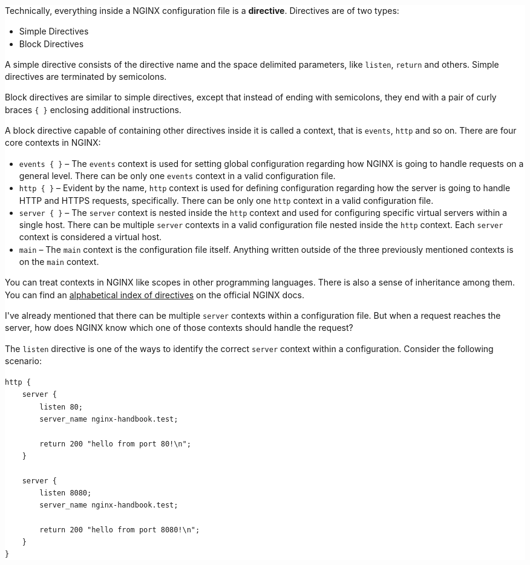 Technically, everything inside a NGINX configuration file is a **directive**. Directives are of two types:

- Simple Directives
- Block Directives

A simple directive consists of the directive name and the space delimited parameters, like `listen`, `return` and others. Simple directives are terminated by semicolons.

Block directives are similar to simple directives, except that instead of ending with semicolons, they end with a pair of curly braces `{ }` enclosing additional instructions.

A block directive capable of containing other directives inside it is called a context, that is `events`, `http` and so on. There are four core contexts in NGINX:

- `events { }` – The `events` context is used for setting global configuration regarding how NGINX is going to handle requests on a general level. There can be only one `events` context in a valid configuration file.
- `http { }` – Evident by the name, `http` context is used for defining configuration regarding how the server is going to handle HTTP and HTTPS requests, specifically. There can be only one `http` context in a valid configuration file.
- `server { }` – The `server` context is nested inside the `http` context and used for configuring specific virtual servers within a single host. There can be multiple `server` contexts in a valid configuration file nested inside the `http` context. Each `server` context is considered a virtual host.
- `main` – The `main` context is the configuration file itself. Anything written outside of the three previously mentioned contexts is on the `main` context.

You can treat contexts in NGINX like scopes in other programming languages. There is also a sense of inheritance among them. You can find an [alphabetical index of directives](https://nginx.org/en/docs/dirindex.html) on the official NGINX docs.

I've already mentioned that there can be multiple `server` contexts within a configuration file. But when a request reaches the server, how does NGINX know which one of those contexts should handle the request?

The `listen` directive is one of the ways to identify the correct `server` context within a configuration. Consider the following scenario:

```
http {
    server {
        listen 80;
        server_name nginx-handbook.test;

        return 200 "hello from port 80!\n";
    }

    server {
        listen 8080;
        server_name nginx-handbook.test;

        return 200 "hello from port 8080!\n";
    }
}

```
